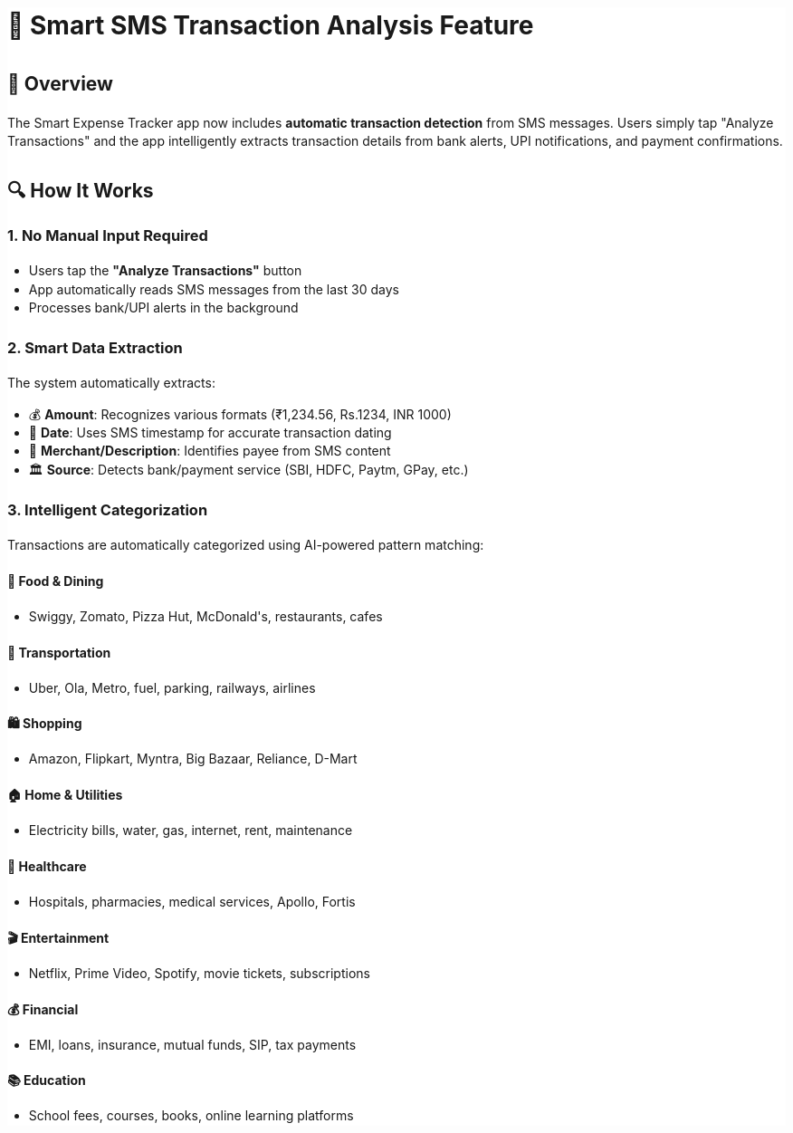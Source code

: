 # 📱 Smart SMS Transaction Analysis Feature

## 🎯 Overview

The Smart Expense Tracker app now includes **automatic transaction detection** from SMS messages. Users simply tap "Analyze Transactions" and the app intelligently extracts transaction details from bank alerts, UPI notifications, and payment confirmations.

## 🔍 How It Works

### 1. **No Manual Input Required**
- Users tap the **"Analyze Transactions"** button
- App automatically reads SMS messages from the last 30 days
- Processes bank/UPI alerts in the background

### 2. **Smart Data Extraction**
The system automatically extracts:
- 💰 **Amount**: Recognizes various formats (₹1,234.56, Rs.1234, INR 1000)
- 📅 **Date**: Uses SMS timestamp for accurate transaction dating
- 🏪 **Merchant/Description**: Identifies payee from SMS content
- 🏛️ **Source**: Detects bank/payment service (SBI, HDFC, Paytm, GPay, etc.)

### 3. **Intelligent Categorization**
Transactions are automatically categorized using AI-powered pattern matching:

#### 🍔 **Food & Dining**
- Swiggy, Zomato, Pizza Hut, McDonald's, restaurants, cafes

#### 🚗 **Transportation** 
- Uber, Ola, Metro, fuel, parking, railways, airlines

#### 🛍️ **Shopping**
- Amazon, Flipkart, Myntra, Big Bazaar, Reliance, D-Mart

#### 🏠 **Home & Utilities**
- Electricity bills, water, gas, internet, rent, maintenance

#### 💊 **Healthcare**
- Hospitals, pharmacies, medical services, Apollo, Fortis

#### 🎬 **Entertainment**
- Netflix, Prime Video, Spotify, movie tickets, subscriptions

#### 💰 **Financial**
- EMI, loans, insurance, mutual funds, SIP, tax payments

#### 📚 **Education**
- School fees, courses, books, online learning platforms
